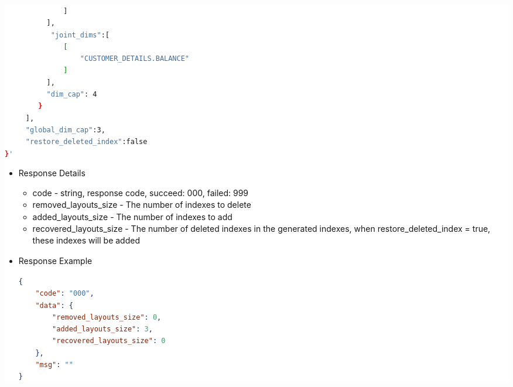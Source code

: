   ```sh
                ]
            ],
             "joint_dims":[
                [
                    "CUSTOMER_DETAILS.BALANCE"
                ]
            ],
            "dim_cap": 4
          }
       ],
       "global_dim_cap":3,
       "restore_deleted_index":false
  }'
  ```

- Response Details
  - code - string, response code, succeed: 000, failed: 999
  - removed_layouts_size - The number of indexes to delete
  - added_layouts_size - The number of indexes to add
  - recovered_layouts_size - The number of deleted indexes in the generated indexes, when restore_deleted_index = true, these indexes will be added

- Response Example

  ```json
  {
      "code": "000",
      "data": {
          "removed_layouts_size": 0, 
          "added_layouts_size": 3, 
          "recovered_layouts_size": 0 
      },
      "msg": ""
  }
  ```


